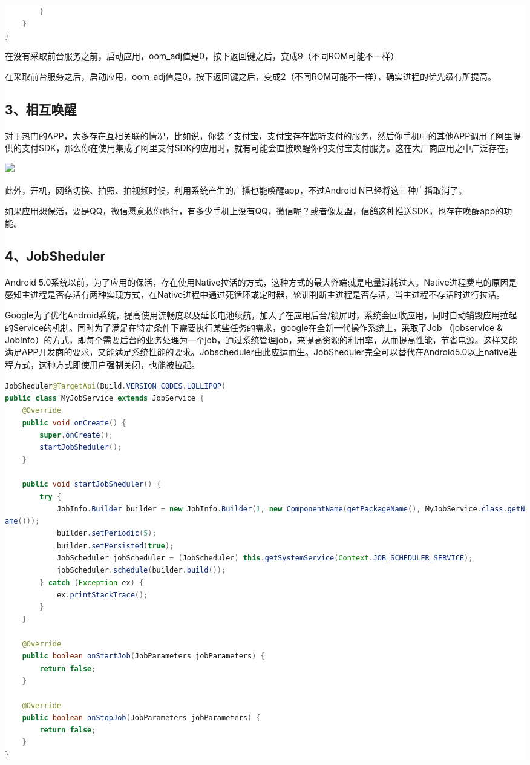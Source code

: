 ```java
        }
    }
}

```  

在没有采取前台服务之前，启动应用，oom_adj值是0，按下返回键之后，变成9（不同ROM可能不一样） 
 
在采取前台服务之后，启动应用，oom_adj值是0，按下返回键之后，变成2（不同ROM可能不一样），确实进程的优先级有所提高。  

## 3、相互唤醒 ##
对于热门的APP，大多存在互相关联的情况，比如说，你装了支付宝，支付宝存在监听支付的服务，然后你手机中的其他APP调用了阿里提供的支付SDK，那么你在使用集成了阿里支付SDK的应用时，就有可能会直接唤醒你的支付宝支付服务。这在大厂商应用之中广泛存在。  

![](https://ws1.sinaimg.cn/large/6bbf23f6gy1fyhv2zovk2j20ar0hfjvw.jpg)

此外，开机，网络切换、拍照、拍视频时候，利用系统产生的广播也能唤醒app，不过Android N已经将这三种广播取消了。  

如果应用想保活，要是QQ，微信愿意救你也行，有多少手机上没有QQ，微信呢？或者像友盟，信鸽这种推送SDK，也存在唤醒app的功能。  

## 4、JobSheduler ##
Android 5.0系统以前，为了应用的保活，存在使用Native拉活的方式，这种方式的最大弊端就是电量消耗过大。Native进程费电的原因是感知主进程是否存活有两种实现方式，在Native进程中通过死循环或定时器，轮训判断主进程是否存活，当主进程不存活时进行拉活。  

Google为了优化Android系统，提高使用流畅度以及延长电池续航，加入了在应用后台/锁屏时，系统会回收应用，同时自动销毁应用拉起的Service的机制。同时为了满足在特定条件下需要执行某些任务的需求，google在全新一代操作系统上，采取了Job （jobservice & JobInfo）的方式，即每个需要后台的业务处理为一个job，通过系统管理job，来提高资源的利用率，从而提高性能，节省电源。这样又能满足APP开发商的要求，又能满足系统性能的要求。Jobscheduler由此应运而生。JobSheduler完全可以替代在Android5.0以上native进程方式，这种方式即使用户强制关闭，也能被拉起。   

```java
JobSheduler@TargetApi(Build.VERSION_CODES.LOLLIPOP)
public class MyJobService extends JobService {
    @Override
    public void onCreate() {
        super.onCreate();
        startJobSheduler();
    }

    public void startJobSheduler() {
        try {
            JobInfo.Builder builder = new JobInfo.Builder(1, new ComponentName(getPackageName(), MyJobService.class.getName()));
            builder.setPeriodic(5);
            builder.setPersisted(true);
            JobScheduler jobScheduler = (JobScheduler) this.getSystemService(Context.JOB_SCHEDULER_SERVICE);
            jobScheduler.schedule(builder.build());
        } catch (Exception ex) {
            ex.printStackTrace();
        }
    }

    @Override
    public boolean onStartJob(JobParameters jobParameters) {
        return false;
    }

    @Override
    public boolean onStopJob(JobParameters jobParameters) {
        return false;
    }
}
```  
